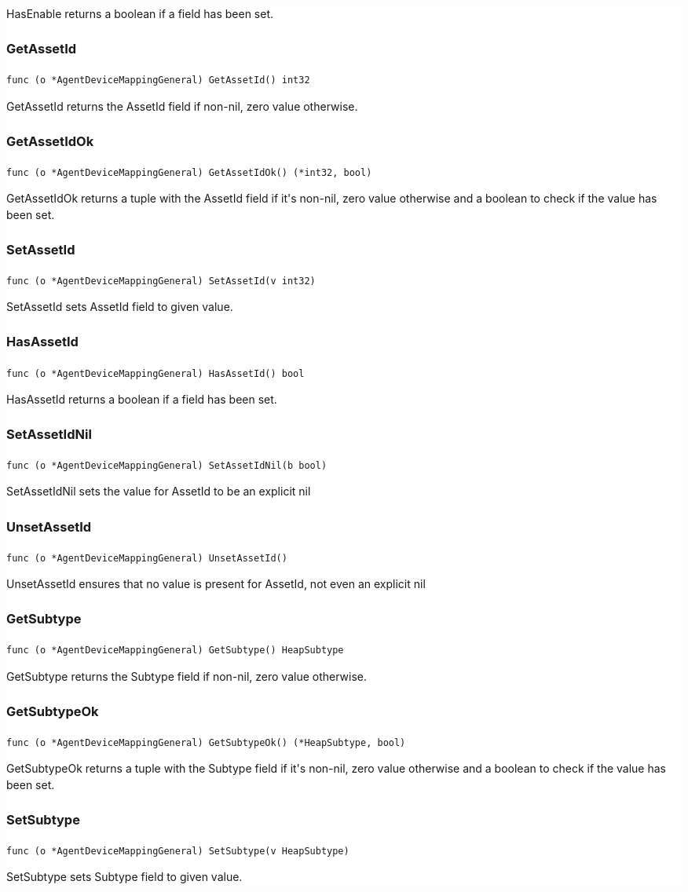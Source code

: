 HasEnable returns a boolean if a field has been set.

### GetAssetId

`func (o *AgentDeviceMappingGeneral) GetAssetId() int32`

GetAssetId returns the AssetId field if non-nil, zero value otherwise.

### GetAssetIdOk

`func (o *AgentDeviceMappingGeneral) GetAssetIdOk() (*int32, bool)`

GetAssetIdOk returns a tuple with the AssetId field if it's non-nil, zero value otherwise
and a boolean to check if the value has been set.

### SetAssetId

`func (o *AgentDeviceMappingGeneral) SetAssetId(v int32)`

SetAssetId sets AssetId field to given value.

### HasAssetId

`func (o *AgentDeviceMappingGeneral) HasAssetId() bool`

HasAssetId returns a boolean if a field has been set.

### SetAssetIdNil

`func (o *AgentDeviceMappingGeneral) SetAssetIdNil(b bool)`

 SetAssetIdNil sets the value for AssetId to be an explicit nil

### UnsetAssetId
`func (o *AgentDeviceMappingGeneral) UnsetAssetId()`

UnsetAssetId ensures that no value is present for AssetId, not even an explicit nil
### GetSubtype

`func (o *AgentDeviceMappingGeneral) GetSubtype() HeapSubtype`

GetSubtype returns the Subtype field if non-nil, zero value otherwise.

### GetSubtypeOk

`func (o *AgentDeviceMappingGeneral) GetSubtypeOk() (*HeapSubtype, bool)`

GetSubtypeOk returns a tuple with the Subtype field if it's non-nil, zero value otherwise
and a boolean to check if the value has been set.

### SetSubtype

`func (o *AgentDeviceMappingGeneral) SetSubtype(v HeapSubtype)`

SetSubtype sets Subtype field to given value.
